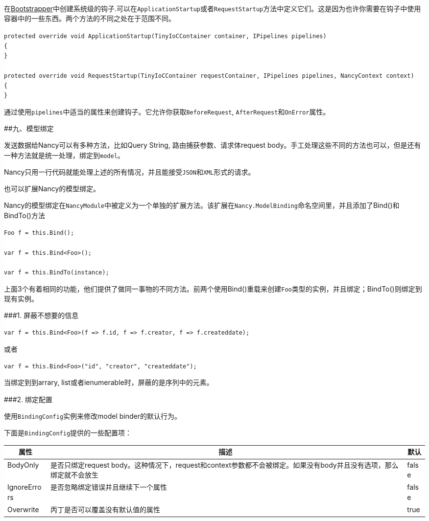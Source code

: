 在[Bootstrapper](https://github.com/NancyFx/Nancy/wiki/Bootstrapper)中创建系统级的钩子.可以在`ApplicationStartup`或者`RequestStartup`方法中定义它们。这是因为也许你需要在钩子中使用容器中的一些东西。两个方法的不同之处在于范围不同。

```
protected override void ApplicationStartup(TinyIoCContainer container, IPipelines pipelines)
{
}

protected override void RequestStartup(TinyIoCContainer requestContainer, IPipelines pipelines, NancyContext context)
{
}
```

通过使用`pipelines`中适当的属性来创建钩子。它允许你获取`BeforeRequest`, `AfterRequest`和`OnError`属性。

##九、模型绑定

发送数据给Nancy可以有多种方法，比如Query String, 路由捕获参数、请求体request body。手工处理这些不同的方法也可以，但是还有一种方法就是统一处理，绑定到`model`。

Nancy只用一行代码就能处理上述的所有情况，并且能接受`JSON`和`XML`形式的请求。

也可以扩展Nancy的模型绑定。

Nancy的模型绑定在`NancyModule`中被定义为一个单独的扩展方法。该扩展在`Nancy.ModelBinding`命名空间里，并且添加了Bind()和BindTo()方法

```
Foo f = this.Bind();

var f = this.Bind<Foo>();

var f = this.BindTo(instance);
```

上面3个有着相同的功能，他们提供了做同一事物的不同方法。前两个使用Bind()重载来创建`Foo`类型的实例，并且绑定；BindTo()则绑定到现有实例。

###1. 屏蔽不想要的信息

```
var f = this.Bind<Foo>(f => f.id, f => f.creator, f => f.createddate);
```

或者

```
var f = this.Bind<Foo>("id", "creator", "createddate");
```

当绑定到到arrary, list或者ienumerable时，屏蔽的是序列中的元素。

###2. 绑定配置

使用`BindingConfig`实例来修改model binder的默认行为。

下面是`BindingConfig`提供的一些配置项：

属性|描述|默认
----|----|----
BodyOnly|是否只绑定request body。这种情况下，request和context参数都不会被绑定。如果没有body并且没有选项，那么绑定就不会放生|false
IgnoreErrors|是否忽略绑定错误并且继续下一个属性|false
Overwrite|丙丁是否可以覆盖没有默认值的属性|true
